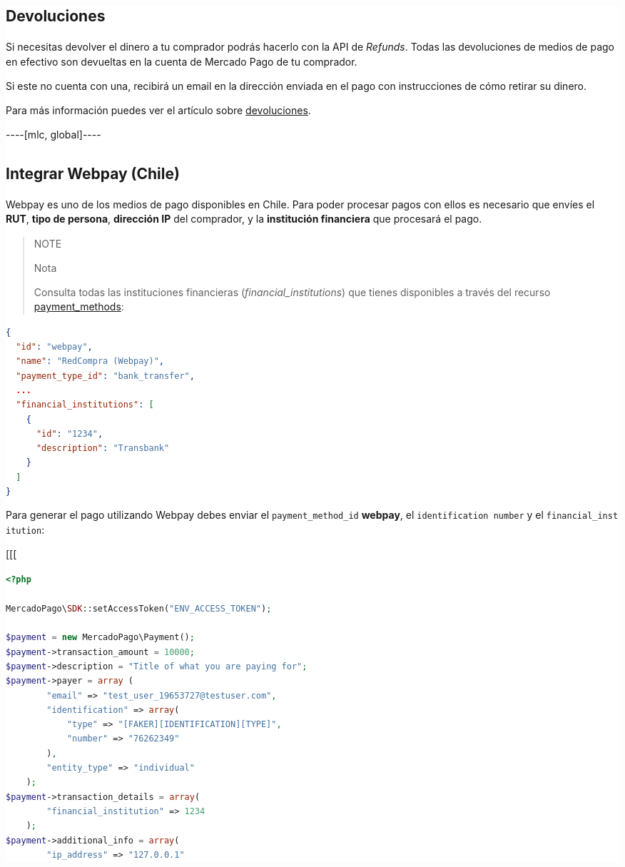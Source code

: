 ## Devoluciones

Si necesitas devolver el dinero a tu comprador podrás hacerlo con la API de *Refunds*. Todas las devoluciones de medios de pago en efectivo son devueltas en la cuenta de Mercado Pago de tu comprador.

Si este no cuenta con una, recibirá un email en la dirección enviada en el pago con instrucciones de cómo retirar su dinero.

Para más información puedes ver el artículo sobre [devoluciones](https://www.mercadopago.com.ar/developers/es/guides/manage-account/cancellations-and-refunds).

----[mlc, global]----

## Integrar Webpay (Chile)

Webpay es uno de los medios de pago disponibles en Chile. Para poder procesar pagos con ellos es necesario que envíes el **RUT**, **tipo de persona**, **dirección IP** del comprador, y la **institución financiera** que procesará el pago.

> NOTE
>
> Nota
>
> Consulta todas las instituciones financieras (_financial\_institutions_) que tienes disponibles a través del recurso [payment_methods](#obten-los-medios-de-pago-disponibles):


```json
{
  "id": "webpay",
  "name": "RedCompra (Webpay)",
  "payment_type_id": "bank_transfer",
  ...
  "financial_institutions": [
    {
      "id": "1234",
      "description": "Transbank"
    }
  ]
}
```

Para generar el pago utilizando Webpay debes enviar el `payment_method_id` **webpay**, el `identification number` y el `financial_institution`:

[[[
```php
<?php

MercadoPago\SDK::setAccessToken("ENV_ACCESS_TOKEN");

$payment = new MercadoPago\Payment();
$payment->transaction_amount = 10000;
$payment->description = "Title of what you are paying for";
$payment->payer = array (
		"email" => "test_user_19653727@testuser.com",
		"identification" => array(
			"type" => "[FAKER][IDENTIFICATION][TYPE]",
			"number" => "76262349"
		),
		"entity_type" => "individual"
	);
$payment->transaction_details = array(
		"financial_institution" => 1234
	);
$payment->additional_info = array(
		"ip_address" => "127.0.0.1"
```